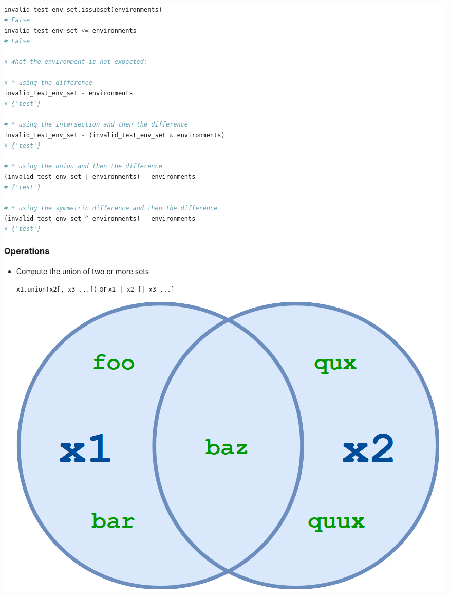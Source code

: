 ```python
invalid_test_env_set.issubset(environments)
# False
invalid_test_env_set <= environments
# False

# What the environment is not expected:

# * using the difference
invalid_test_env_set - environments
# {'test'}

# * using the intersection and then the difference
invalid_test_env_set - (invalid_test_env_set & environments)
# {'test'}

# * using the union and then the difference
(invalid_test_env_set | environments) - environments
# {'test'}

# * using the symmetric difference and then the difference
(invalid_test_env_set ^ environments) - environments
# {'test'}
```

### Operations

* Compute the union of two or more sets
  
  `x1.union(x2[, x3 ...])` or `x1 | x2 [| x3 ...]`
  
  ![Sets Union](files/sets_union.png)
